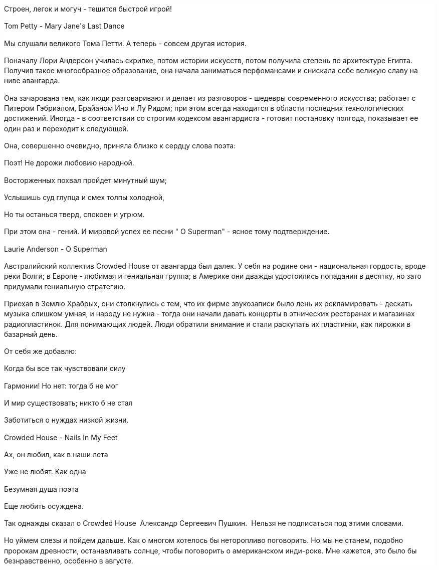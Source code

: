 Строен, легок и могуч - тешится быстрой игрой!

Tom Petty - Mary Jane's Last Dance

Мы слушали великого Тома Петти. А теперь - совсем другая история.

Поначалу Лори Андерсон училась скрипке, потом истории искусств, потом получила степень по архитектуре Египта. Получив такое многообразное образование, она начала заниматься перфомансами и снискала себе великую славу на ниве авангарда.

Она зачарована тем, как люди разговаривают и делает из разговоров - шедевры современного искусства; работает с Питером Гэбриэлом, Брайаном Ино и Лу Ридом; при этом всегда находится в области последних технологических достижений. Иногда - в соответствии со строгим кодексом авангардиста - готовит постановку полгода, показывает ее один раз и переходит к следующей.

Она, совершенно очевидно, приняла близко к сердцу слова поэта:

Поэт! Не дорожи любовию народной.

Восторженных похвал пройдет минутный шум;

Услышишь суд глупца и смех толпы холодной,

Но ты останься тверд, спокоен и угрюм.

При этом она - гений. И мировой успех ее песни " O Superman" - ясное тому подтверждение.

Laurie Anderson - O Superman

Австралийский коллектив Crowded House от авангарда был далек. У себя на родине они - национальная гордость, вроде реки Волги; в Европе - любимая и гениальная группа; в Америке они дважды удостоились попадания в десятку, но зато придумали гениальную стратегию.

Приехав в Землю Храбрых, они столкнулись с тем, что их фирме звукозаписи было лень их рекламировать - дескать музыка слишком умная, и народу не нужна - тогда они начали давать концерты в этнических ресторанах и магазинах радиопластинок. Для понимающих людей. Люди обратили внимание и стали раскупать их пластинки, как пирожки в базарный день.

От себя же добавлю:

Когда бы все так чувствовали силу

Гармонии! Но нет: тогда б не мог

И мир существовать; никто б не стал

Заботиться о нуждах низкой жизни.

Crowded House - Nails In My Feet

Ах, он любил, как в наши лета

Уже не любят. Как одна

Безумная душа поэта

Еще любить осуждена.

Так однажды сказал о Crowded House  Александр Сергеевич Пушкин.  Нельзя не подписаться под этими словами.

Но уймем слезы и пойдем дальше. Как о многом хотелось бы неторопливо поговорить. Но мы не станем, подобно пророкам древности, останавливать солнце, чтобы поговорить о американском инди-роке. Мне кажется, это было бы безнравственно, особенно в августе.
